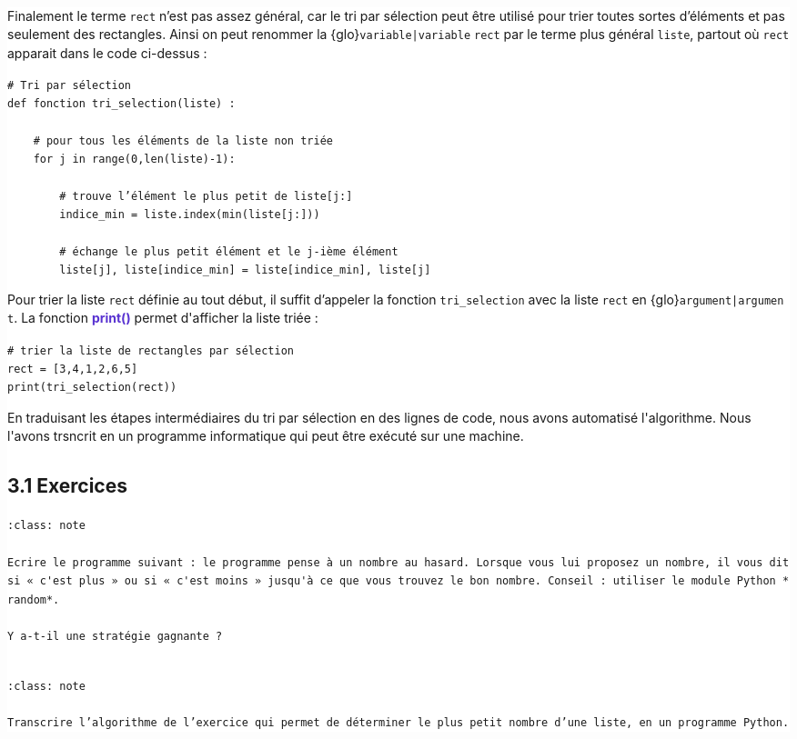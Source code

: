 Finalement le terme `rect` n’est pas assez général, car le tri par sélection peut être utilisé pour trier toutes sortes d’éléments et pas seulement des rectangles. Ainsi on peut renommer la {glo}`variable|variable` `rect` par le terme plus général `liste`, partout où `rect` apparait dans le code ci-dessus :


```
# Tri par sélection
def fonction tri_selection(liste) :
    
    # pour tous les éléments de la liste non triée
    for j in range(0,len(liste)-1):
   
        # trouve l’élément le plus petit de liste[j:]
	    indice_min = liste.index(min(liste[j:]))
 
        # échange le plus petit élément et le j-ième élément
        liste[j], liste[indice_min] = liste[indice_min], liste[j]
```

Pour trier la liste `rect` définie au tout début, il suffit d’appeler la fonction `tri_selection` avec la liste `rect` en {glo}`argument|argument`. La fonction **<span style="color:rgb(89, 51, 209)">print()</span>** permet d'afficher la liste triée :

```
# trier la liste de rectangles par sélection
rect = [3,4,1,2,6,5]
print(tri_selection(rect))
```

En traduisant les étapes intermédiaires du tri par sélection en des lignes de code, nous avons automatisé l'algorithme. Nous l'avons trsncrit en un programme informatique qui peut être exécuté sur une machine.




## 3.1 Exercices

````{admonition} Exercice 3.1.1. Jeu de la devinette 🔌
:class: note

Ecrire le programme suivant : le programme pense à un nombre au hasard. Lorsque vous lui proposez un nombre, il vous dit si « c'est plus » ou si « c'est moins » jusqu'à ce que vous trouvez le bon nombre. Conseil : utiliser le module Python *random*.

Y a-t-il une stratégie gagnante ?
 
````

````{admonition} Exercice 3.1.2. Plus petit nombre 🔌
:class: note

Transcrire l’algorithme de l’exercice qui permet de déterminer le plus petit nombre d’une liste, en un programme Python.

````

